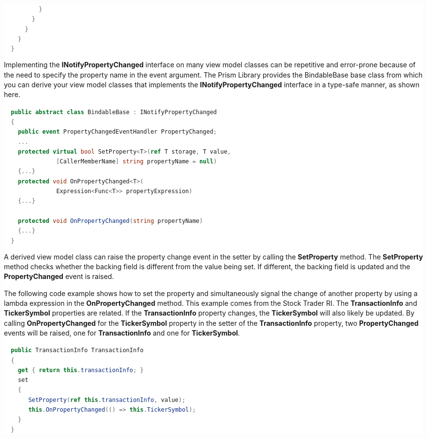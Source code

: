 ```C#
          }
        }
      }
    }
  }
```

Implementing the **INotifyPropertyChanged** interface on many view model classes can be repetitive and error-prone because of the need to specify the property name in the event argument. The Prism Library provides the BindableBase base class from which you can derive your view model classes that implements the **INotifyPropertyChanged** interface in a type-safe manner, as shown here.

```C#
  public abstract class BindableBase : INotifyPropertyChanged
  {
    public event PropertyChangedEventHandler PropertyChanged;
    ...
    protected virtual bool SetProperty<T>(ref T storage, T value, 
               [CallerMemberName] string propertyName = null)
    {...}
    protected void OnPropertyChanged<T>(
               Expression<Func<T>> propertyExpression)
    {...}
   
    protected void OnPropertyChanged(string propertyName)
    {...}
  }
```

A derived view model class can raise the property change event in the setter by calling the **SetProperty** method. The **SetProperty** method checks whether the backing field is different from the value being set. If different, the backing field is updated and the **PropertyChanged** event is raised.

The following code example shows how to set the property and simultaneously signal the change of another property by using a lambda expression in the **OnPropertyChanged** method. This example comes from the Stock Trader RI. The **TransactionInfo** and **TickerSymbol** properties are related. If the **TransactionInfo** property changes, the **TickerSymbol** will also likely be updated. By calling **OnPropertyChanged** for the **TickerSymbol** property in the setter of the **TransactionInfo** property, two **PropertyChanged** events will be raised, one for **TransactionInfo** and one for **TickerSymbol**.

```C#
  public TransactionInfo TransactionInfo
  {
    get { return this.transactionInfo; } 
    set 
    { 
       SetProperty(ref this.transactionInfo, value); 
       this.OnPropertyChanged(() => this.TickerSymbol);
    }
  }
```
